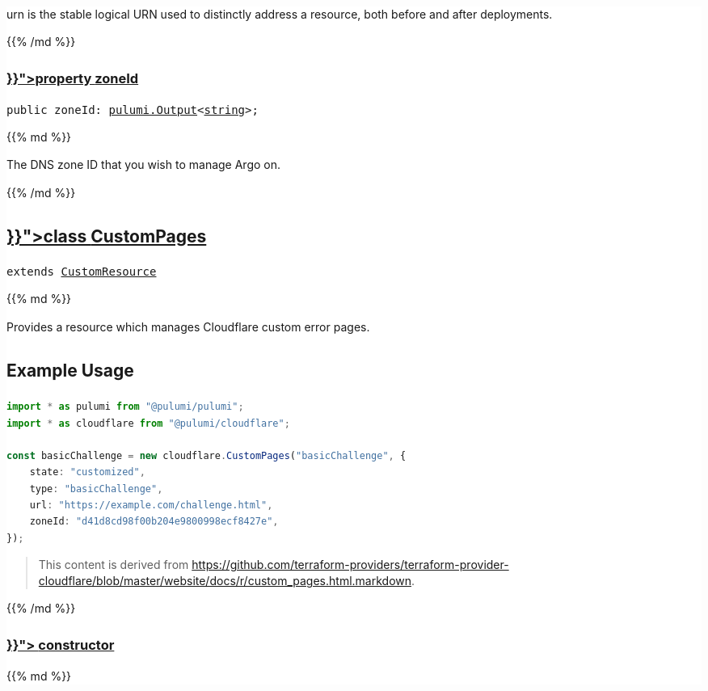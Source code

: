 urn is the stable logical URN used to distinctly address a resource, both before and after
deployments.

{{% /md %}}
</div>
<h3 class="pdoc-member-header" id="Argo-zoneId">
<a class="pdoc-child-name" href="{{< pkg-url pkg="cloudflare" path="argo.ts#L63" >}}">property <b>zoneId</b></a>
</h3>
<div class="pdoc-member-contents">
<pre class="highlight"><span class='kd'>public </span>zoneId: <a href='/docs/reference/pkg/nodejs/pulumi/pulumi/#Output'>pulumi.Output</a>&lt;<span class='kd'><a href='https://developer.mozilla.org/en-US/docs/Web/JavaScript/Reference/Global_Objects/String'>string</a></span>&gt;;</pre>
{{% md %}}

The DNS zone ID that you wish to manage Argo on.

{{% /md %}}
</div>
</div>
<h2 class="pdoc-module-header" id="CustomPages">
<a class="pdoc-member-name" href="{{< pkg-url pkg="cloudflare" path="customPages.ts#L26" >}}">class <b>CustomPages</b></a>
</h2>
<div class="pdoc-module-contents">
<pre class="highlight"><span class='kd'>extends</span> <a href='/docs/reference/pkg/nodejs/pulumi/pulumi/#CustomResource'>CustomResource</a></pre>
{{% md %}}

Provides a resource which manages Cloudflare custom error pages.

## Example Usage

```typescript
import * as pulumi from "@pulumi/pulumi";
import * as cloudflare from "@pulumi/cloudflare";

const basicChallenge = new cloudflare.CustomPages("basicChallenge", {
    state: "customized",
    type: "basicChallenge",
    url: "https://example.com/challenge.html",
    zoneId: "d41d8cd98f00b204e9800998ecf8427e",
});
```

> This content is derived from https://github.com/terraform-providers/terraform-provider-cloudflare/blob/master/website/docs/r/custom_pages.html.markdown.

{{% /md %}}
<h3 class="pdoc-member-header" id="CustomPages-constructor">
<a class="pdoc-child-name" href="{{< pkg-url pkg="cloudflare" path="customPages.ts#L75" >}}"> <b>constructor</b></a>
</h3>
<div class="pdoc-member-contents">
{{% md %}}
